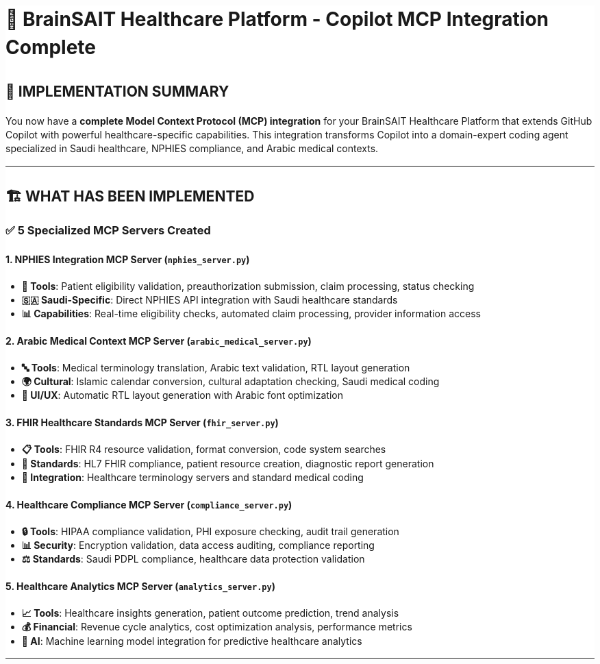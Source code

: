 # 🚀 BrainSAIT Healthcare Platform - Copilot MCP Integration Complete

## 🎯 **IMPLEMENTATION SUMMARY**

You now have a **complete Model Context Protocol (MCP) integration** for your BrainSAIT Healthcare Platform that extends GitHub Copilot with powerful healthcare-specific capabilities. This integration transforms Copilot into a domain-expert coding agent specialized in Saudi healthcare, NPHIES compliance, and Arabic medical contexts.

---

## 🏗️ **WHAT HAS BEEN IMPLEMENTED**

### ✅ **5 Specialized MCP Servers Created**

#### 1. **NPHIES Integration MCP Server** (`nphies_server.py`)

- **🔗 Tools**: Patient eligibility validation, preauthorization submission, claim processing, status checking
- **🇸🇦 Saudi-Specific**: Direct NPHIES API integration with Saudi healthcare standards
- **📊 Capabilities**: Real-time eligibility checks, automated claim processing, provider information access

#### 2. **Arabic Medical Context MCP Server** (`arabic_medical_server.py`)

- **🔤 Tools**: Medical terminology translation, Arabic text validation, RTL layout generation
- **🌍 Cultural**: Islamic calendar conversion, cultural adaptation checking, Saudi medical coding
- **🎨 UI/UX**: Automatic RTL layout generation with Arabic font optimization

#### 3. **FHIR Healthcare Standards MCP Server** (`fhir_server.py`)

- **📋 Tools**: FHIR R4 resource validation, format conversion, code system searches
- **🏥 Standards**: HL7 FHIR compliance, patient resource creation, diagnostic report generation
- **🔗 Integration**: Healthcare terminology servers and standard medical coding

#### 4. **Healthcare Compliance MCP Server** (`compliance_server.py`)

- **🔒 Tools**: HIPAA compliance validation, PHI exposure checking, audit trail generation
- **📊 Security**: Encryption validation, data access auditing, compliance reporting
- **⚖️ Standards**: Saudi PDPL compliance, healthcare data protection validation

#### 5. **Healthcare Analytics MCP Server** (`analytics_server.py`)

- **📈 Tools**: Healthcare insights generation, patient outcome prediction, trend analysis
- **💰 Financial**: Revenue cycle analytics, cost optimization analysis, performance metrics
- **🤖 AI**: Machine learning model integration for predictive healthcare analytics

---